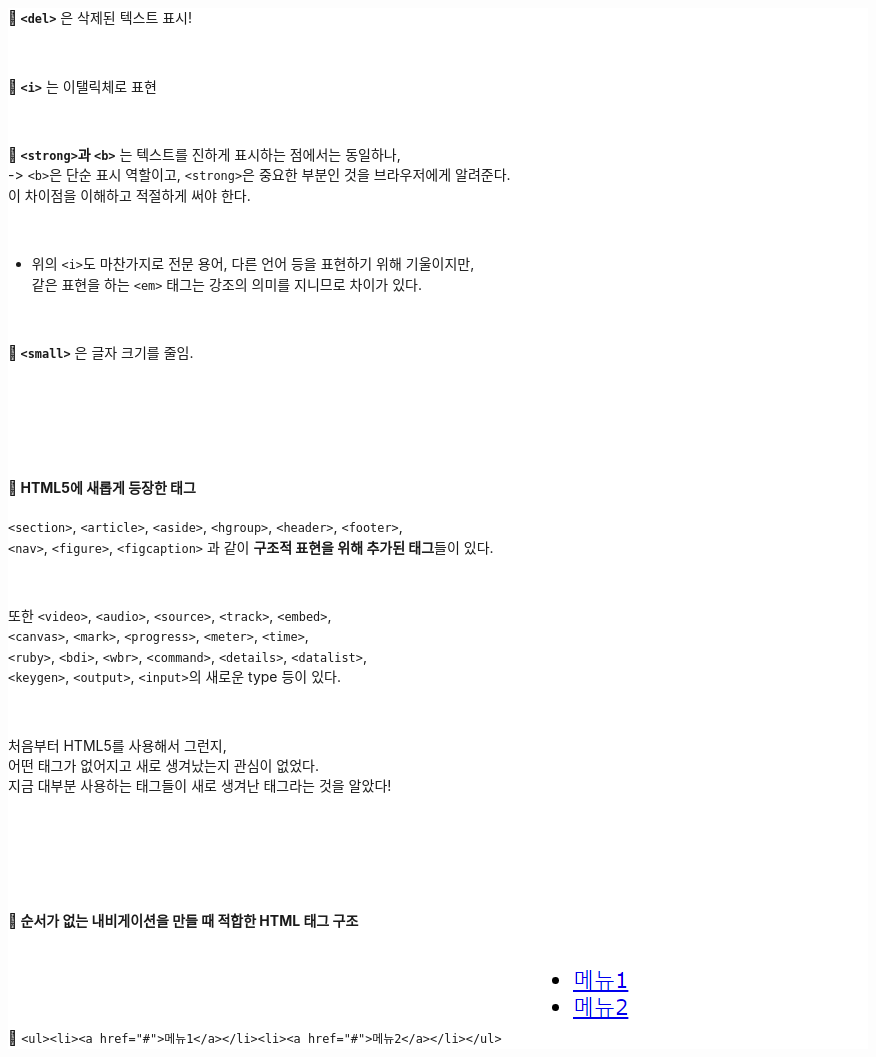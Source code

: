 **🥄 `<del>`** 은 삭제된 텍스트 표시!

<br/>

**🥄 `<i>`** 는 이탤릭체로 표현

<br/>

**🥄 `<strong>`과 `<b>`** 는 텍스트를 진하게 표시하는 점에서는 동일하나,  
-> `<b>`은 단순 표시 역할이고, `<strong>`은 중요한 부분인 것을 브라우저에게 알려준다.  
이 차이점을 이해하고 적절하게 써야 한다.

<br/>

- 위의 `<i>`도 마찬가지로 전문 용어, 다른 언어 등을 표현하기 위해 기울이지만,  
  같은 표현을 하는 `<em>` 태그는 강조의 의미를 지니므로 차이가 있다.

<br/>

**🥄 `<small>`** 은 글자 크기를 줄임.

<br/>
<br/>
<br/>
<br/>

#### 🍓 HTML5에 새롭게 등장한 태그

`<section>`, `<article>`, `<aside>`, `<hgroup>`, `<header>`, `<footer>`,  
`<nav>`, `<figure>`, `<figcaption>` 과 같이 **구조적 표현을 위해 추가된 태그**들이 있다.

<br/>

또한 `<video>`, `<audio>`, `<source>`, `<track>`, `<embed>`,  
`<canvas>`, `<mark>`, `<progress>`, `<meter>`, `<time>`,  
`<ruby>`, `<bdi>`, `<wbr>`, `<command>`, `<details>`, `<datalist>`,  
`<keygen>`, `<output>`, `<input>`의 새로운 type 등이 있다.

<br/>

처음부터 HTML5를 사용해서 그런지,  
어떤 태그가 없어지고 새로 생겨났는지 관심이 없었다.  
지금 대부분 사용하는 태그들이 새로 생겨난 태그라는 것을 알았다!

<br/>
<br/>
<br/>
<br/>

#### 🍈 순서가 없는 내비게이션을 만들 때 적합한 HTML 태그 구조

🥄 `<ul><li><a href="#">메뉴1</a></li><li><a href="#">메뉴2</a></li></ul>`
<img src="../images/2021-09-11-1차-정기테스트-1.png">
